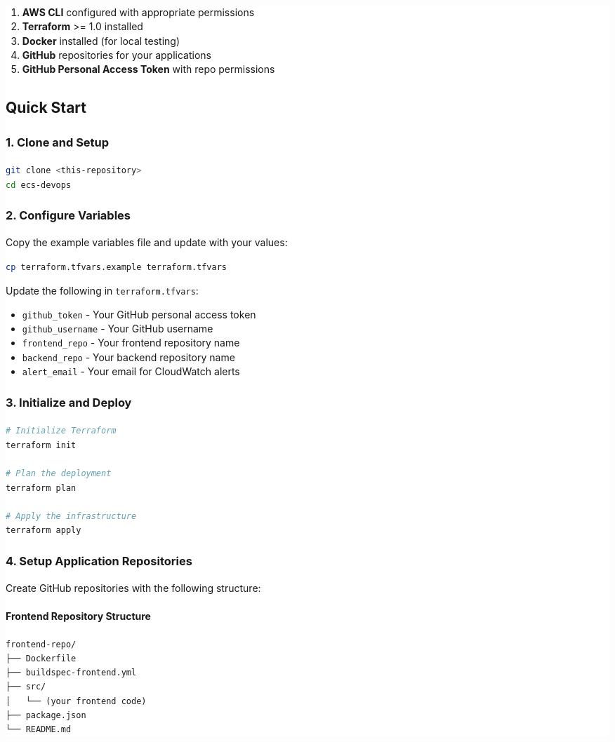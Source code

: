 1. **AWS CLI** configured with appropriate permissions
2. **Terraform** >= 1.0 installed
3. **Docker** installed (for local testing)
4. **GitHub** repositories for your applications
5. **GitHub Personal Access Token** with repo permissions

## Quick Start

### 1. Clone and Setup

```bash
git clone <this-repository>
cd ecs-devops
```

### 2. Configure Variables

Copy the example variables file and update with your values:

```bash
cp terraform.tfvars.example terraform.tfvars
```

Update the following in `terraform.tfvars`:

- `github_token` - Your GitHub personal access token
- `github_username` - Your GitHub username
- `frontend_repo` - Your frontend repository name
- `backend_repo` - Your backend repository name
- `alert_email` - Your email for CloudWatch alerts

### 3. Initialize and Deploy

```bash
# Initialize Terraform
terraform init

# Plan the deployment
terraform plan

# Apply the infrastructure
terraform apply
```

### 4. Setup Application Repositories

Create GitHub repositories with the following structure:

#### Frontend Repository Structure

```
frontend-repo/
├── Dockerfile
├── buildspec-frontend.yml
├── src/
│   └── (your frontend code)
├── package.json
└── README.md
```
